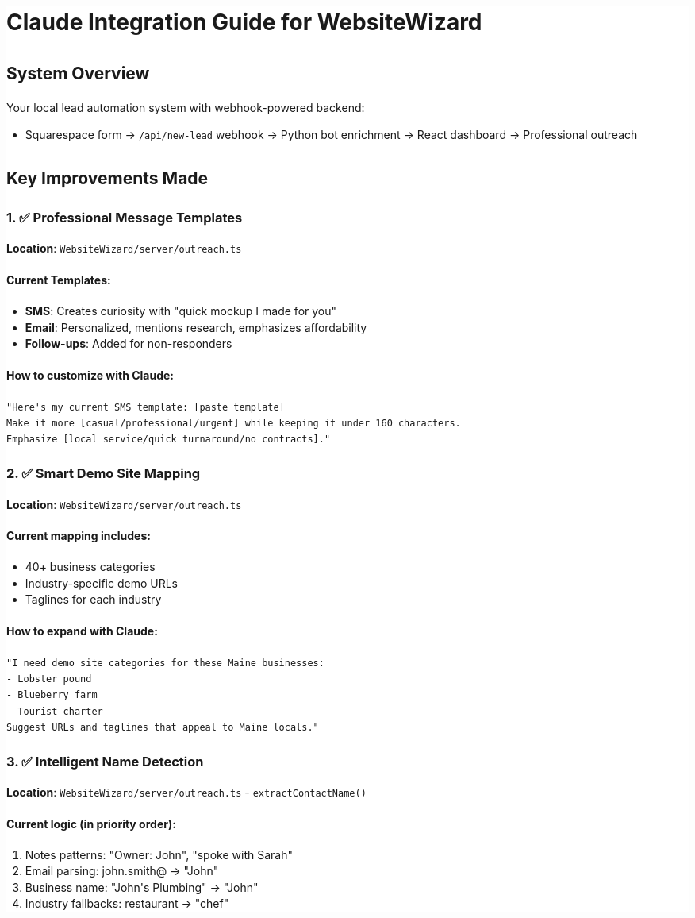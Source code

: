 # Claude Integration Guide for WebsiteWizard

## System Overview
Your local lead automation system with webhook-powered backend:
- Squarespace form → `/api/new-lead` webhook → Python bot enrichment → React dashboard → Professional outreach

## Key Improvements Made

### 1. ✅ Professional Message Templates
**Location**: `WebsiteWizard/server/outreach.ts`

#### Current Templates:
- **SMS**: Creates curiosity with "quick mockup I made for you"
- **Email**: Personalized, mentions research, emphasizes affordability
- **Follow-ups**: Added for non-responders

#### How to customize with Claude:
```
"Here's my current SMS template: [paste template]
Make it more [casual/professional/urgent] while keeping it under 160 characters.
Emphasize [local service/quick turnaround/no contracts]."
```

### 2. ✅ Smart Demo Site Mapping
**Location**: `WebsiteWizard/server/outreach.ts`

#### Current mapping includes:
- 40+ business categories
- Industry-specific demo URLs
- Taglines for each industry

#### How to expand with Claude:
```
"I need demo site categories for these Maine businesses:
- Lobster pound
- Blueberry farm
- Tourist charter
Suggest URLs and taglines that appeal to Maine locals."
```

### 3. ✅ Intelligent Name Detection
**Location**: `WebsiteWizard/server/outreach.ts` - `extractContactName()`

#### Current logic (in priority order):
1. Notes patterns: "Owner: John", "spoke with Sarah"
2. Email parsing: john.smith@ → "John"
3. Business name: "John's Plumbing" → "John"
4. Industry fallbacks: restaurant → "chef"
